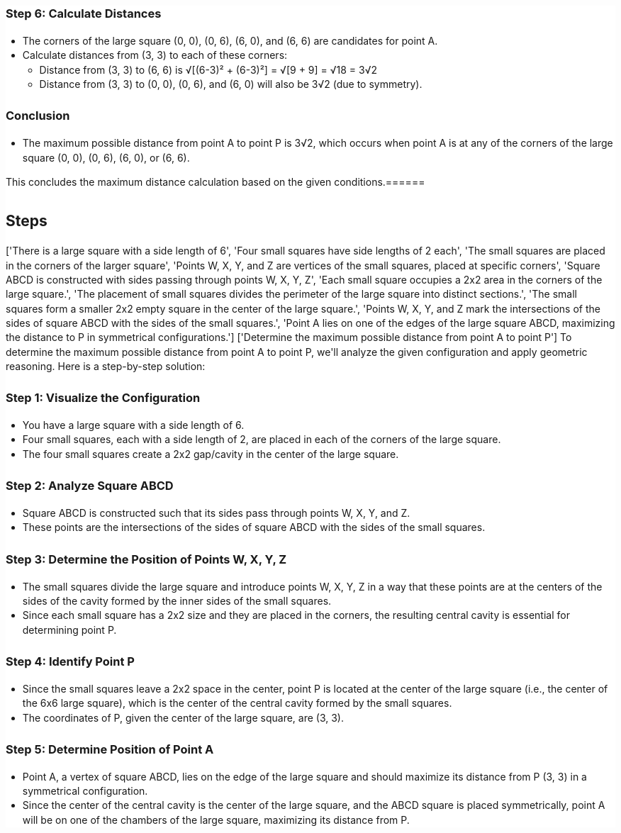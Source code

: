 ### Step 6: Calculate Distances
- The corners of the large square (0, 0), (0, 6), (6, 0), and (6, 6) are candidates for point A.
- Calculate distances from (3, 3) to each of these corners:
  - Distance from (3, 3) to (6, 6) is √[(6-3)² + (6-3)²] = √[9 + 9] = √18 = 3√2
  - Distance from (3, 3) to (0, 0), (0, 6), and (6, 0) will also be 3√2 (due to symmetry).

### Conclusion
- The maximum possible distance from point A to point P is 3√2, which occurs when point A is at any of the corners of the large square (0, 0), (0, 6), (6, 0), or (6, 6).

This concludes the maximum distance calculation based on the given conditions.======
## Steps
 ['There is a large square with a side length of 6', 'Four small squares have side lengths of 2 each', 'The small squares are placed in the corners of the larger square', 'Points W, X, Y, and Z are vertices of the small squares, placed at specific corners', 'Square ABCD is constructed with sides passing through points W, X, Y, Z', 'Each small square occupies a 2x2 area in the corners of the large square.', 'The placement of small squares divides the perimeter of the large square into distinct sections.', 'The small squares form a smaller 2x2 empty square in the center of the large square.', 'Points W, X, Y, and Z mark the intersections of the sides of square ABCD with the sides of the small squares.', 'Point A lies on one of the edges of the large square ABCD, maximizing the distance to P in symmetrical configurations.']
['Determine the maximum possible distance from point A to point P']
To determine the maximum possible distance from point A to point P, we'll analyze the given configuration and apply geometric reasoning. Here is a step-by-step solution:

### Step 1: Visualize the Configuration
- You have a large square with a side length of 6.
- Four small squares, each with a side length of 2, are placed in each of the corners of the large square.
- The four small squares create a 2x2 gap/cavity in the center of the large square.

### Step 2: Analyze Square ABCD
- Square ABCD is constructed such that its sides pass through points W, X, Y, and Z.
- These points are the intersections of the sides of square ABCD with the sides of the small squares.
  
### Step 3: Determine the Position of Points W, X, Y, Z
- The small squares divide the large square and introduce points W, X, Y, Z in a way that these points are at the centers of the sides of the cavity formed by the inner sides of the small squares.
- Since each small square has a 2x2 size and they are placed in the corners, the resulting central cavity is essential for determining point P.
  
### Step 4: Identify Point P
- Since the small squares leave a 2x2 space in the center, point P is located at the center of the large square (i.e., the center of the 6x6 large square), which is the center of the central cavity formed by the small squares.
- The coordinates of P, given the center of the large square, are (3, 3).

### Step 5: Determine Position of Point A
- Point A, a vertex of square ABCD, lies on the edge of the large square and should maximize its distance from P (3, 3) in a symmetrical configuration.
- Since the center of the central cavity is the center of the large square, and the ABCD square is placed symmetrically, point A will be on one of the chambers of the large square, maximizing its distance from P.
